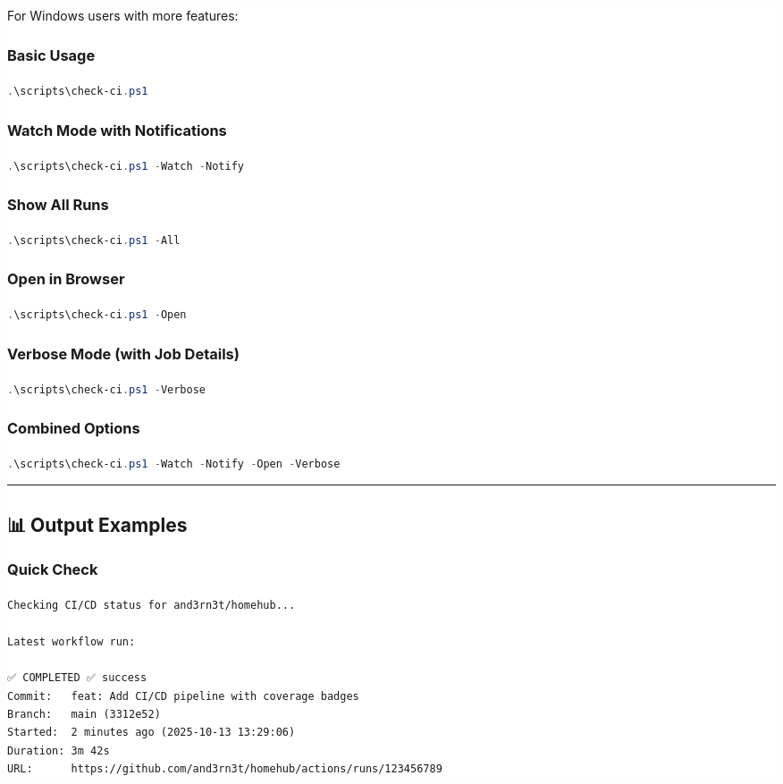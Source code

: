 For Windows users with more features:

### Basic Usage

```powershell
.\scripts\check-ci.ps1
```

### Watch Mode with Notifications

```powershell
.\scripts\check-ci.ps1 -Watch -Notify
```

### Show All Runs

```powershell
.\scripts\check-ci.ps1 -All
```

### Open in Browser

```powershell
.\scripts\check-ci.ps1 -Open
```

### Verbose Mode (with Job Details)

```powershell
.\scripts\check-ci.ps1 -Verbose
```

### Combined Options

```powershell
.\scripts\check-ci.ps1 -Watch -Notify -Open -Verbose
```

---

## 📊 Output Examples

### Quick Check

```
Checking CI/CD status for and3rn3t/homehub...

Latest workflow run:

✅ COMPLETED ✅ success
Commit:   feat: Add CI/CD pipeline with coverage badges
Branch:   main (3312e52)
Started:  2 minutes ago (2025-10-13 13:29:06)
Duration: 3m 42s
URL:      https://github.com/and3rn3t/homehub/actions/runs/123456789
```
